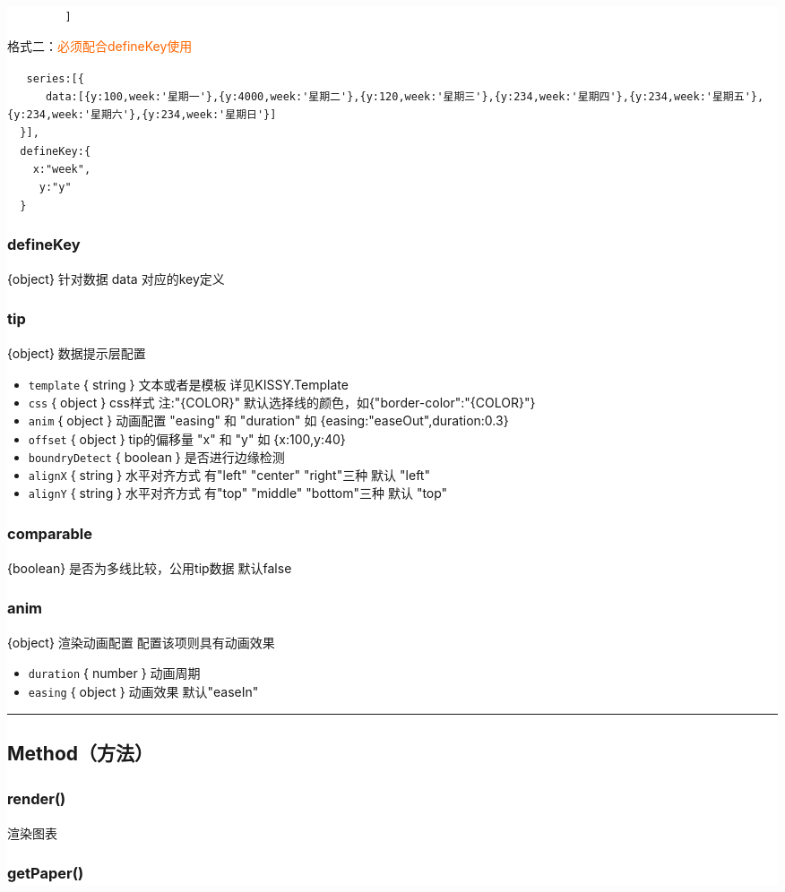    ```
            ]

   ```

   格式二：<span style='color:#f60'>必须配合defineKey使用</span>
```
   series:[{
      data:[{y:100,week:'星期一'},{y:4000,week:'星期二'},{y:120,week:'星期三'},{y:234,week:'星期四'},{y:234,week:'星期五'},{y:234,week:'星期六'},{y:234,week:'星期日'}]
  }],
  defineKey:{
    x:"week",
     y:"y"
  }
```


### defineKey

   {object} 针对数据 data 对应的key定义

### tip  

  {object} 数据提示层配置

   - `template` { string } 文本或者是模板 详见KISSY.Template
   - `css` { object } css样式  注:"{COLOR}" 默认选择线的颜色，如{"border-color":"{COLOR}"}
   - `anim` { object } 动画配置 "easing" 和 "duration" 如 {easing:"easeOut",duration:0.3} 
   - `offset` { object } tip的偏移量 "x" 和 "y" 如 {x:100,y:40}
   - `boundryDetect` { boolean } 是否进行边缘检测
   - `alignX` { string } 水平对齐方式 有"left" "center" "right"三种 默认 "left"
   - `alignY` { string } 水平对齐方式 有"top" "middle" "bottom"三种 默认 "top"

### comparable

  {boolean} 是否为多线比较，公用tip数据 默认false

### anim
  
  {object} 渲染动画配置 配置该项则具有动画效果
  
   - `duration` { number } 动画周期
   - `easing` { object } 动画效果 默认"easeIn"
   
---
Method（方法）
---

### render()

渲染图表

### getPaper()

